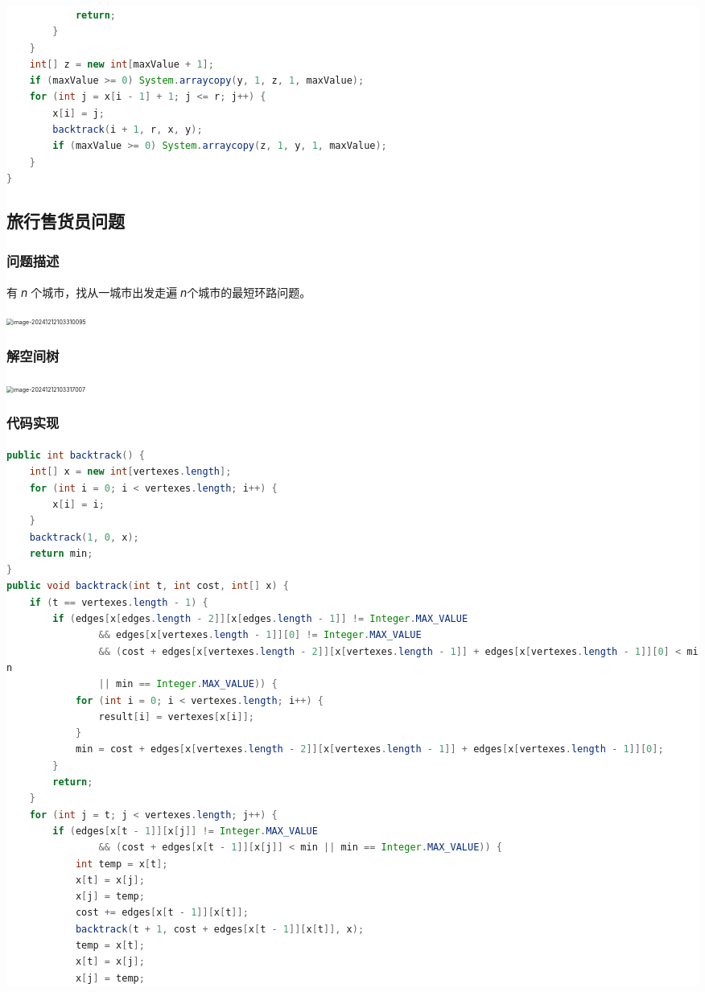 ```java
            return;
        }
    }
    int[] z = new int[maxValue + 1];
    if (maxValue >= 0) System.arraycopy(y, 1, z, 1, maxValue);
    for (int j = x[i - 1] + 1; j <= r; j++) {
        x[i] = j;
        backtrack(i + 1, r, x, y);
        if (maxValue >= 0) System.arraycopy(z, 1, y, 1, maxValue);
    }
}
```

## 旅行售货员问题

### 问题描述

有 $n$ 个城市，找从一城市出发走遍 $n$​ 个城市的最短环路问题。

<img src="http://public.file.lvshuhuai.cn/images\image-20241212103310095.png" alt="image-20241212103310095" style="zoom:50%;" />

### 解空间树

<img src="http://public.file.lvshuhuai.cn/images\image-20241212103317007.png" alt="image-20241212103317007" style="zoom:50%;" />

### 代码实现

```java
public int backtrack() {
    int[] x = new int[vertexes.length];
    for (int i = 0; i < vertexes.length; i++) {
        x[i] = i;
    }
    backtrack(1, 0, x);
    return min;
}
public void backtrack(int t, int cost, int[] x) {
    if (t == vertexes.length - 1) {
        if (edges[x[edges.length - 2]][x[edges.length - 1]] != Integer.MAX_VALUE
                && edges[x[vertexes.length - 1]][0] != Integer.MAX_VALUE
                && (cost + edges[x[vertexes.length - 2]][x[vertexes.length - 1]] + edges[x[vertexes.length - 1]][0] < min
                || min == Integer.MAX_VALUE)) {
            for (int i = 0; i < vertexes.length; i++) {
                result[i] = vertexes[x[i]];
            }
            min = cost + edges[x[vertexes.length - 2]][x[vertexes.length - 1]] + edges[x[vertexes.length - 1]][0];
        }
        return;
    }
    for (int j = t; j < vertexes.length; j++) {
        if (edges[x[t - 1]][x[j]] != Integer.MAX_VALUE
                && (cost + edges[x[t - 1]][x[j]] < min || min == Integer.MAX_VALUE)) {
            int temp = x[t];
            x[t] = x[j];
            x[j] = temp;
            cost += edges[x[t - 1]][x[t]];
            backtrack(t + 1, cost + edges[x[t - 1]][x[t]], x);
            temp = x[t];
            x[t] = x[j];
            x[j] = temp;
```
